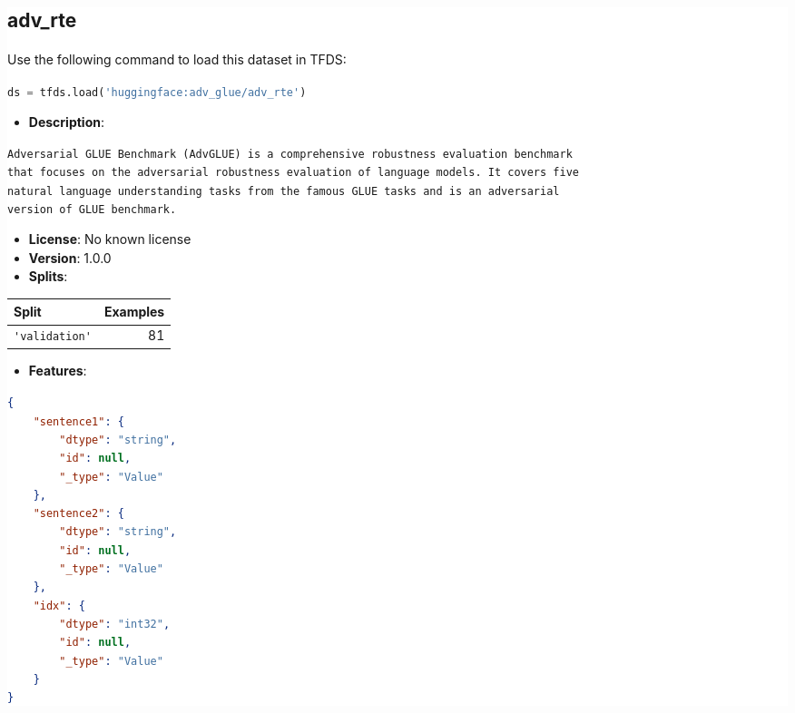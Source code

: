 ```json
```



## adv_rte


Use the following command to load this dataset in TFDS:

```python
ds = tfds.load('huggingface:adv_glue/adv_rte')
```

*   **Description**:

```
Adversarial GLUE Benchmark (AdvGLUE) is a comprehensive robustness evaluation benchmark
that focuses on the adversarial robustness evaluation of language models. It covers five
natural language understanding tasks from the famous GLUE tasks and is an adversarial
version of GLUE benchmark.
```

*   **License**: No known license
*   **Version**: 1.0.0
*   **Splits**:

Split  | Examples
:----- | -------:
`'validation'` | 81

*   **Features**:

```json
{
    "sentence1": {
        "dtype": "string",
        "id": null,
        "_type": "Value"
    },
    "sentence2": {
        "dtype": "string",
        "id": null,
        "_type": "Value"
    },
    "idx": {
        "dtype": "int32",
        "id": null,
        "_type": "Value"
    }
}
```


